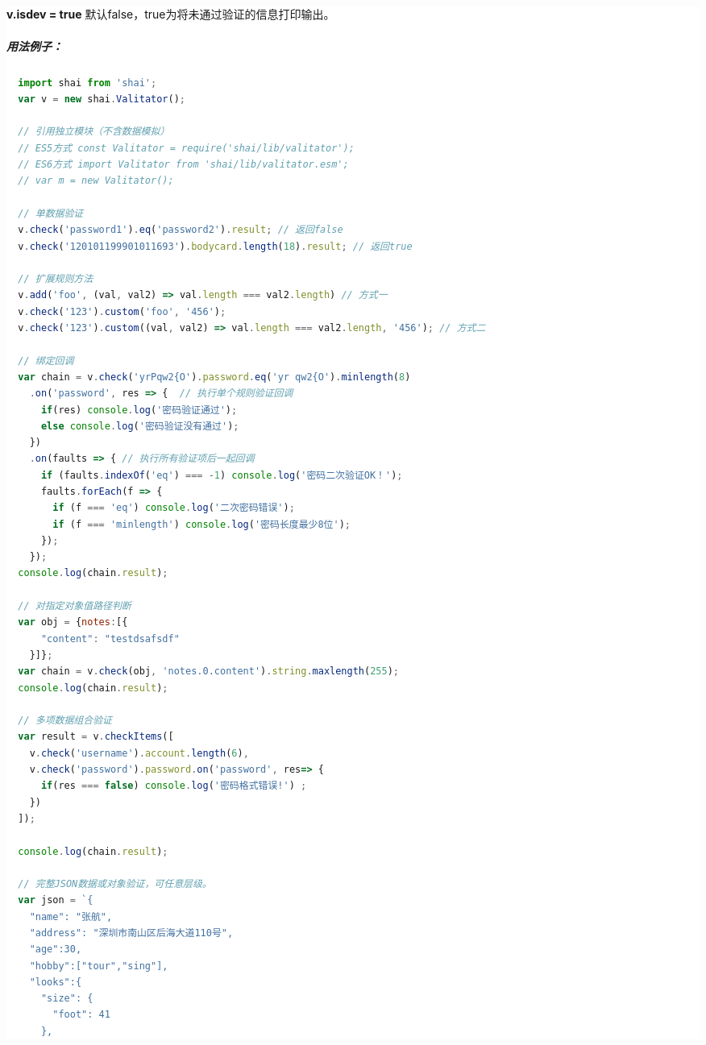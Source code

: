 **v.isdev = true** 默认false，true为将未通过验证的信息打印输出。

##### 用法例子：

```javascript
  import shai from 'shai';
  var v = new shai.Valitator();

  // 引用独立模块（不含数据模拟）
  // ES5方式 const Valitator = require('shai/lib/valitator');
  // ES6方式 import Valitator from 'shai/lib/valitator.esm'; 
  // var m = new Valitator();

  // 单数据验证
  v.check('password1').eq('password2').result; // 返回false
  v.check('120101199901011693').bodycard.length(18).result; // 返回true

  // 扩展规则方法
  v.add('foo', (val, val2) => val.length === val2.length) // 方式一
  v.check('123').custom('foo', '456'); 
  v.check('123').custom((val, val2) => val.length === val2.length, '456'); // 方式二

  // 绑定回调
  var chain = v.check('yrPqw2{O').password.eq('yr qw2{O').minlength(8)
    .on('password', res => {  // 执行单个规则验证回调
      if(res) console.log('密码验证通过');
      else console.log('密码验证没有通过');
    })
    .on(faults => { // 执行所有验证项后一起回调
      if (faults.indexOf('eq') === -1) console.log('密码二次验证OK！');
      faults.forEach(f => {
        if (f === 'eq') console.log('二次密码错误');
        if (f === 'minlength') console.log('密码长度最少8位');
      });
    });
  console.log(chain.result);

  // 对指定对象值路径判断
  var obj = {notes:[{
      "content": "testdsafsdf"
    }]};
  var chain = v.check(obj, 'notes.0.content').string.maxlength(255);
  console.log(chain.result);

  // 多项数据组合验证
  var result = v.checkItems([
    v.check('username').account.length(6),
    v.check('password').password.on('password', res=> {
      if(res === false) console.log('密码格式错误!') ;
    })
  ]);

  console.log(chain.result);

  // 完整JSON数据或对象验证，可任意层级。
  var json = `{
    "name": "张航",
    "address": "深圳市南山区后海大道110号",
    "age":30,      
    "hobby":["tour","sing"],
    "looks":{
      "size": {
        "foot": 41
      },
```